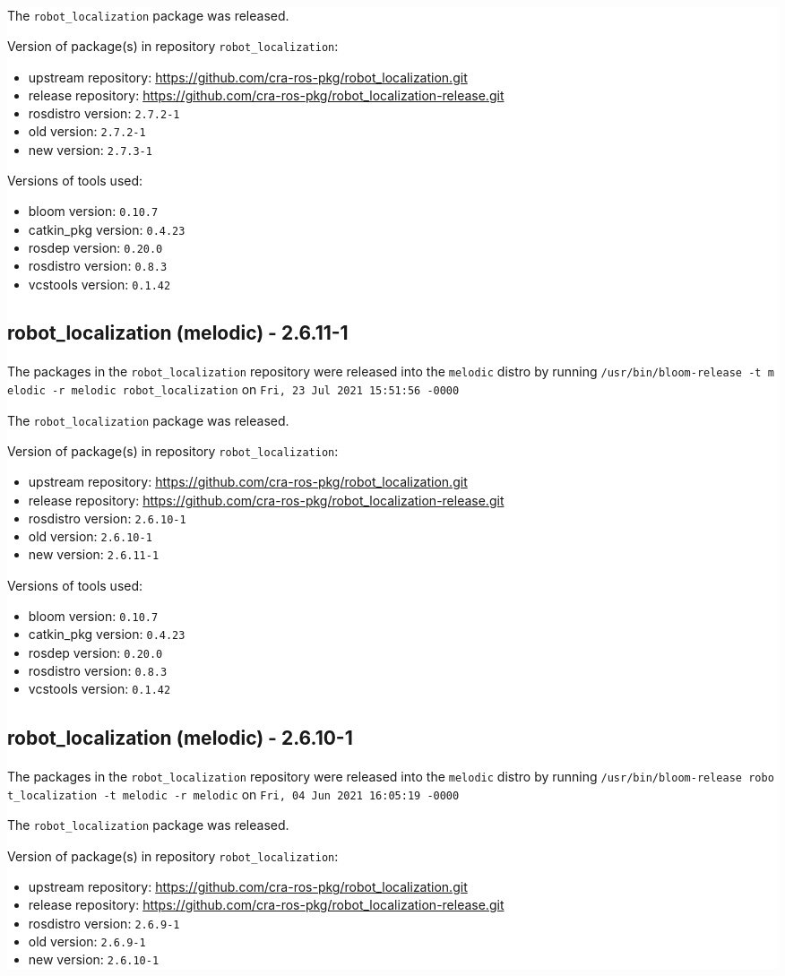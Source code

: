 The `robot_localization` package was released.

Version of package(s) in repository `robot_localization`:

- upstream repository: https://github.com/cra-ros-pkg/robot_localization.git
- release repository: https://github.com/cra-ros-pkg/robot_localization-release.git
- rosdistro version: `2.7.2-1`
- old version: `2.7.2-1`
- new version: `2.7.3-1`

Versions of tools used:

- bloom version: `0.10.7`
- catkin_pkg version: `0.4.23`
- rosdep version: `0.20.0`
- rosdistro version: `0.8.3`
- vcstools version: `0.1.42`


## robot_localization (melodic) - 2.6.11-1

The packages in the `robot_localization` repository were released into the `melodic` distro by running `/usr/bin/bloom-release -t melodic -r melodic robot_localization` on `Fri, 23 Jul 2021 15:51:56 -0000`

The `robot_localization` package was released.

Version of package(s) in repository `robot_localization`:

- upstream repository: https://github.com/cra-ros-pkg/robot_localization.git
- release repository: https://github.com/cra-ros-pkg/robot_localization-release.git
- rosdistro version: `2.6.10-1`
- old version: `2.6.10-1`
- new version: `2.6.11-1`

Versions of tools used:

- bloom version: `0.10.7`
- catkin_pkg version: `0.4.23`
- rosdep version: `0.20.0`
- rosdistro version: `0.8.3`
- vcstools version: `0.1.42`


## robot_localization (melodic) - 2.6.10-1

The packages in the `robot_localization` repository were released into the `melodic` distro by running `/usr/bin/bloom-release robot_localization -t melodic -r melodic` on `Fri, 04 Jun 2021 16:05:19 -0000`

The `robot_localization` package was released.

Version of package(s) in repository `robot_localization`:

- upstream repository: https://github.com/cra-ros-pkg/robot_localization.git
- release repository: https://github.com/cra-ros-pkg/robot_localization-release.git
- rosdistro version: `2.6.9-1`
- old version: `2.6.9-1`
- new version: `2.6.10-1`
